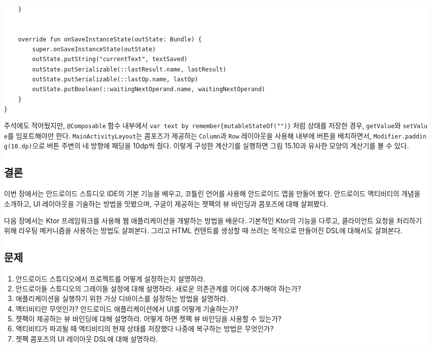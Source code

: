 ```
    }


    override fun onSaveInstanceState(outState: Bundle) {
        super.onSaveInstanceState(outState)
        outState.putString("currentText", textSaved)
        outState.putSerializable(::lastResult.name, lastResult)
        outState.putSerializable(::lastOp.name, lastOp)
        outState.putBoolean(::waitingNextOperand.name, waitingNextOperand)
    }
}
```

주석에도 적어뒀지만, `@Composable` 함수 내부에서 `var text by remember{mutableStateOf("")}` 처럼 상태를 저장한 경우, `getValue`와 `setValue`를 임포트해야만 한다. `MainActivityLayout`는 콤포즈가 제공하는 `Column`과 `Row` 레이아웃을 사용해 내부에 버튼을 배치하면서, `Modifier.padding(10.dp)`으로 버튼 주변의 네 방향에 패딩을 10dp씩 줬다. 이렇게 구성한 계산기를 실행하면 그림 15.10과 유사한 모양의 계산기를 볼 수 있다.

## 결론

이번 장에서는 안드로이드 스튜디오 IDE의 기본 기능을 배우고, 코틀린 언어를 사용해 안드로이드 앱을 만들어 봤다. 안드로이드 액티비티의 개념을 소개하고, UI 레이아웃을 기술하는 방법을 맛봤으며, 구글이 제공하는 젯팩의 뷰 바인딩과 콤포즈에 대해 살펴봤다.

다음 장에서는 Ktor 프레임워크를 사용해 웹 애플리케이션을 개발하는 방법을 배운다. 기본적인 Ktor의 기능을 다루고, 클라이언트 요청을 처리하기 위해 라우팅 메커니즘을 사용하는 방법도 살펴본다. 그리고 HTML 컨텐트를 생성할 때 쓰려는 목적으로 만들어진 DSL에 대해서도 살펴본다.

## 문제

1. 안드로이드 스튜디오에서 프로젝트를 어떻게 설정하는지 설명하라.
2. 안드로이들 스튜디오의 그레이들 설정에 대해 설명하라. 새로운 의존관계를 어디에 추가해야 하는가?
3. 애플리케이션을 실행하기 위한 가상 디바이스를 설정하는 방법을 설명하라.
4. 액티비티란 무엇인가? 안드로이드 애플리케이션에서 UI를 어떻게 기술하는가?
5. 젯팩이 제공하는 뷰 바인딩에 대해 설명하라. 어떻게 하면 젯팩 뷰 바인딩을 사용할 수 있는가?
6. 액티비티가 파괴될 때 액티비티의 현재 상태를 저장했다 나중에 복구하는 방법은 무엇인가?
7. 젯팩 콤포즈의 UI 레이아웃 DSL에 대해 설명하라.